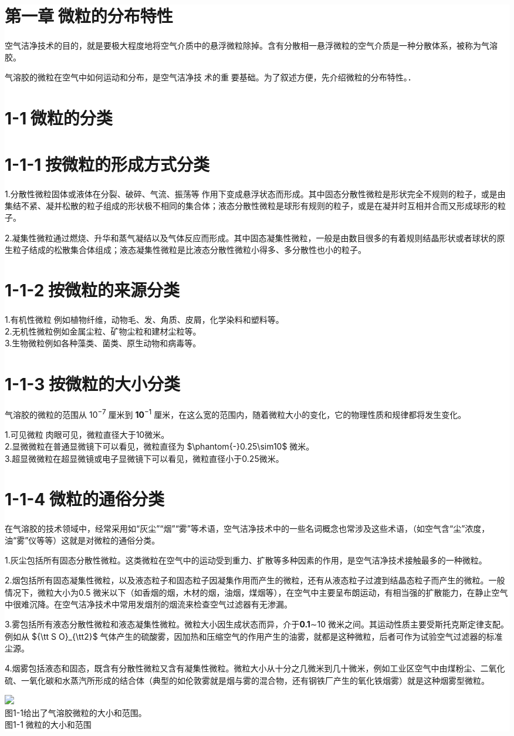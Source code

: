 # 第一章 微粒的分布特性  

空气洁净技术的目的，就是要极大程度地将空气介质中的悬浮微粒除掉。含有分散相一悬浮微粒的空气介质是一种分散体系，被称为气溶胶。  

气溶胶的微粒在空气中如何运动和分布，是空气洁净技 术的重 要基础。为了叙述方便，先介绍微粒的分布特性。．  

# 1-1 微粒的分类  

# 1-1-1 按微粒的形成方式分类  

1.分散性微粒固体或液体在分裂、破碎、气流、振荡等 作用下变成悬浮状态而形成。其中固态分散性微粒是形状完全不规则的粒子，或是由集结不紧、凝并松散的粒子组成的形状极不相同的集合体；液态分散性微粒是球形有规则的粒子，或是在凝并时互相并合而又形成球形的粒子。  

2.凝集性微粒通过燃烧、升华和蒸气凝结以及气体反应而形成。其中固态凝集性微粒，一般是由数目很多的有着规则结晶形状或者球状的原生粒子结成的松散集合体组成；液态凝集性微粒是比液态分散性微粒小得多、多分散性也小的粒子。  

# 1-1-2 按微粒的来源分类  

1.有机性微粒 例如植物纤维，动物毛、发、角质、皮屑，化学染料和塑料等。  
2.无机性微粒例如金属尘粒、矿物尘粒和建材尘粒等。  
3.生物微粒例如各种藻类、菌类、原生动物和病毒等。  

# 1-1-3 按微粒的大小分类  

气溶胶的微粒的范围从 $\scriptstyle10^{-7}$ 厘米到 $\displaystyle{\mathbf{10}^{-1}}$ 厘米，在这么宽的范围内，随着微粒大小的变化，它的物理性质和规律都将发生变化。  

1.可见微粒 肉眼可见，微粒直径大于10微米。  
2.显微微粒在普通显微镜下可以看见，微粒直径为 $\phantom{-}0.25\sim10$ 微米。  
3.超显微微粒在超显微镜或电子显微镜下可以看见，微粒直径小于0.25微米。  

# 1-1-4 微粒的通俗分类  

在气溶胶的技术领域中，经常采用如“灰尘”“烟”“雾”等术语，空气洁净技术中的一些名词概念也常涉及这些术语，（如空气含“尘”浓度，油“雾”仪等等）这就是对微粒的通俗分类。  

1.灰尘包括所有固态分散性微粒。这类微粒在空气中的运动受到重力、扩散等多种因素的作用，是空气洁净技术接触最多的一种微粒。  

2.烟包括所有固态凝集性微粒，以及液态粒子和固态粒子因凝集作用而产生的微粒，还有从液态粒子过渡到结晶态粒子而产生的微粒。一般情况下，微粒大小为0.5 微米以下（如香烟的烟，木材的烟，油烟，煤烟等），在空气中主要呈布朗运动，有相当强的扩散能力，在静止空气中很难沉降。在空气洁净技术中常用发烟剂的烟流来检查空气过滤器有无渗漏。  

3.雾包括所有液态分散性微粒和液态凝集性微粒。微粒大小因生成状态而异，介于$\mathbf{0.1}\mathrm{\sim}10$ 微米之间。其运动性质主要受斯托克斯定律支配。例如从 ${\tt S O}_{\tt2}$ 气体产生的硫酸雾，因加热和压缩空气的作用产生的油雾，就都是这种微粒，后者可作为试验空气过滤器的标准尘源。  

4.烟雾包括液态和固态，既含有分散性微粒又含有凝集性微粒。微粒大小从十分之几微米到几十微米，例如工业区空气中由煤粉尘、二氧化硫、一氧化碳和水蒸汽所形成的结合体（典型的如伦敦雾就是烟与雾的混合物，还有钢铁厂产生的氧化铁烟雾）就是这种烟雾型微粒。  

![](output_1\images\洁净技术原理/b6805c65cb5245242a19f82f307d947b5f227ca0e65b2c665093405528b2046e.jpg)  
图1-1给出了气溶胶微粒的大小和范围。  
图1-1 微粒的大小和范围  
